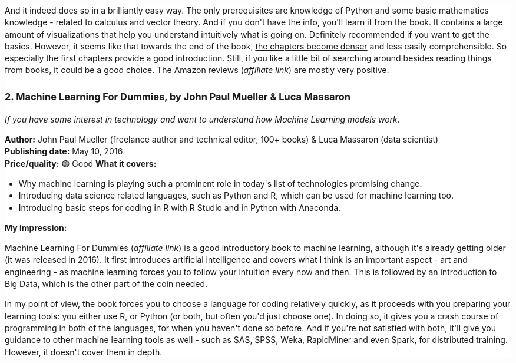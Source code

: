 And it indeed does so in a brilliantly easy way. The only prerequisites are knowledge of Python and some basic mathematics knowledge - related to calculus and vector theory. And if you don't have the info, you'll learn it from the book. It contains a large amount of visualizations that help you understand intuitively what is going on. Definitely recommended if you want to get the basics. However, it seems like that towards the end of the book, [the chapters become denser](https://www.reddit.com/r/deeplearning/comments/dsx87c/saw_this_review_of_grokking_deep_learning_on/fl6yxl4/) and less easily comprehensible. So especially the first chapters provide a good introduction. Still, if you like a little bit of searching around besides reading things from books, it could be a good choice. The [Amazon reviews](https://www.amazon.com/gp/product/1617293709/ref=as_li_qf_asin_il_tl?ie=UTF8&tag=webn3rd02-20&creative=9325&linkCode=as2&creativeASIN=1617293709&linkId=3cc2257936d61b1b50b16fa6c7121db7) (_affiliate link_) are mostly very positive.

### [2\. Machine Learning For Dummies, by John Paul Mueller & Luca Massaron](https://www.amazon.com/gp/product/1119245516/ref=as_li_qf_asin_il_tl?ie=UTF8&tag=webn3rd02-20&creative=9325&linkCode=as2&creativeASIN=1119245516&linkId=e564bec25928f7de81c97c71ac6a5db9)

<iframe style="width:120px;height:240px;" marginwidth="0" marginheight="0" scrolling="no" frameborder="0" src="//ws-na.amazon-adsystem.com/widgets/q?ServiceVersion=20070822&amp;OneJS=1&amp;Operation=GetAdHtml&amp;MarketPlace=US&amp;source=ac&amp;ref=qf_sp_asin_til&amp;ad_type=product_link&amp;tracking_id=webn3rd02-20&amp;marketplace=amazon&amp;region=US&amp;placement=1119245516&amp;asins=1119245516&amp;linkId=867570e867014131e7adcf92060b1a82&amp;show_border=true&amp;link_opens_in_new_window=true&amp;price_color=333333&amp;title_color=0066c0&amp;bg_color=ffffff"></iframe>

_If you have some interest in technology and want to understand how Machine Learning models work._

**Author:** John Paul Mueller (freelance author and technical editor, 100+ books) & Luca Massaron (data scientist)  
**Publishing date:** May 10, 2016  
**Price/quality:** 🟢 Good
**What it covers:**

- Why machine learning is playing such a prominent role in today's list of technologies promising change.
- Introducing data science related languages, such as Python and R, which can be used for machine learning too.
- Introducing basic steps for coding in R with R Studio and in Python with Anaconda.

**My impression:**

[Machine Learning For Dummies](https://www.amazon.com/gp/product/1119245516/ref=as_li_qf_asin_il_tl?ie=UTF8&tag=webn3rd02-20&creative=9325&linkCode=as2&creativeASIN=1119245516&linkId=e564bec25928f7de81c97c71ac6a5db9) (_affiliate link_) is a good introductory book to machine learning, although it's already getting older (it was released in 2016). It first introduces artificial intelligence and covers what I think is an important aspect - art and engineering - as machine learning forces you to follow your intuition every now and then. This is followed by an introduction to Big Data, which is the other part of the coin needed.

In my point of view, the book forces you to choose a language for coding relatively quickly, as it proceeds with you preparing your learning tools: you either use R, or Python (or both, but often you'd just choose one). In doing so, it gives you a crash course of programming in both of the languages, for when you haven't done so before. And if you're not satisfied with both, it'll give you guidance to other machine learning tools as well - such as SAS, SPSS, Weka, RapidMiner and even Spark, for distributed training. However, it doesn't cover them in depth.
